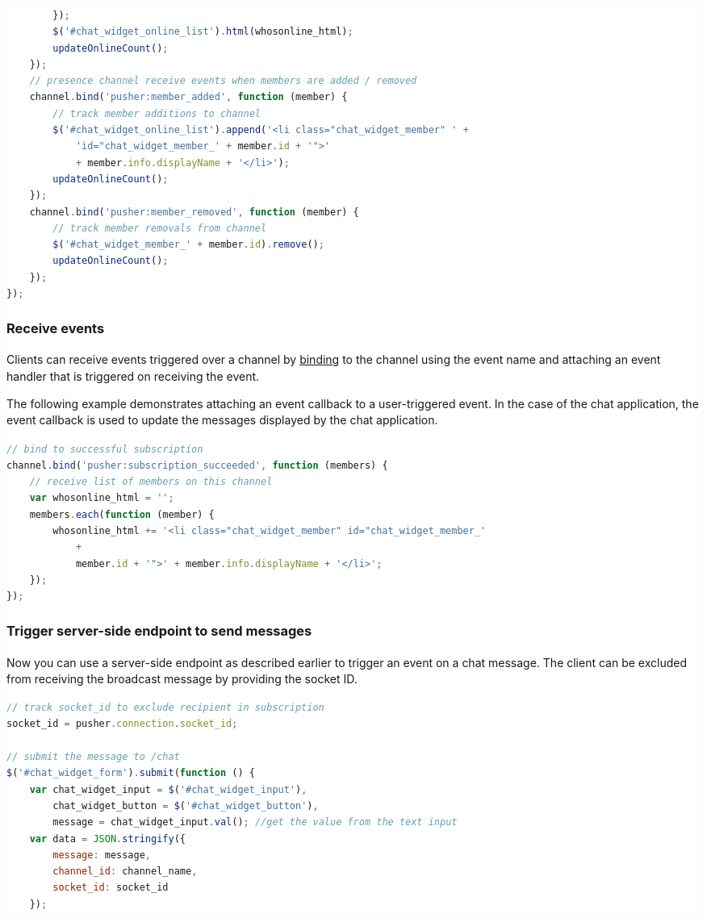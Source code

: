 ```js
		});
		$('#chat_widget_online_list').html(whosonline_html);
		updateOnlineCount();
	});
	// presence channel receive events when members are added / removed
	channel.bind('pusher:member_added', function (member) {
		// track member additions to channel
		$('#chat_widget_online_list').append('<li class="chat_widget_member" ' +
			'id="chat_widget_member_' + member.id + '">'
			+ member.info.displayName + '</li>');
		updateOnlineCount();
	});
	channel.bind('pusher:member_removed', function (member) {
		// track member removals from channel
		$('#chat_widget_member_' + member.id).remove();
		updateOnlineCount();
	});
});
```

### Receive events

Clients can receive events triggered over a channel by
[binding](https://pusher.com/docs/client_api_guide/client_events#bind-events) to the channel
using the event name and attaching an event handler that is triggered on receiving the event.

The following example demonstrates attaching an event callback to a user-triggered event.
In the case of the chat application, the event callback is used to update the messages
displayed by the chat application.

[embedmd]:# (java/src/main/webapp/WEB-INF/view/chat.jsp /\/\/ bind to successful subscription/ /}\);/)
```js
// bind to successful subscription
channel.bind('pusher:subscription_succeeded', function (members) {
	// receive list of members on this channel
	var whosonline_html = '';
	members.each(function (member) {
		whosonline_html += '<li class="chat_widget_member" id="chat_widget_member_'
			+
			member.id + '">' + member.info.displayName + '</li>';
	});
});
```


### Trigger server-side endpoint to send messages

Now you can use a server-side endpoint as described earlier to trigger an event on a chat message.
The client can be excluded from receiving the broadcast message by providing the socket ID.

[embedmd]:# (java/src/main/webapp/WEB-INF/view/chat.jsp /\/\/ track socket_id/ /false;\n.*}\);/)
```js
// track socket_id to exclude recipient in subscription
socket_id = pusher.connection.socket_id;

// submit the message to /chat
$('#chat_widget_form').submit(function () {
	var chat_widget_input = $('#chat_widget_input'),
		chat_widget_button = $('#chat_widget_button'),
		message = chat_widget_input.val(); //get the value from the text input
	var data = JSON.stringify({
		message: message,
		channel_id: channel_name,
		socket_id: socket_id
	});
```